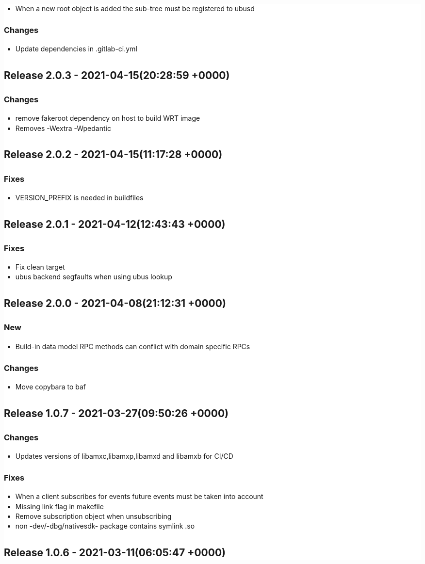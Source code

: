 - When a new root object is added the sub-tree must be registered to ubusd

### Changes

- Update dependencies in .gitlab-ci.yml

## Release 2.0.3 - 2021-04-15(20:28:59 +0000)

### Changes

-  remove fakeroot dependency on host to build WRT image 
- Removes -Wextra -Wpedantic

## Release 2.0.2 - 2021-04-15(11:17:28 +0000)

### Fixes

- VERSION_PREFIX is needed in buildfiles 

## Release 2.0.1 - 2021-04-12(12:43:43 +0000)

### Fixes

- Fix clean target
- ubus backend segfaults when using ubus lookup

## Release 2.0.0 - 2021-04-08(21:12:31 +0000)

### New

- Build-in data model RPC methods can conflict with domain specific RPCs

### Changes

- Move copybara to baf

## Release 1.0.7 - 2021-03-27(09:50:26 +0000)

### Changes

- Updates versions of libamxc,libamxp,libamxd and libamxb for CI/CD

### Fixes

- When a client subscribes for events future events must be taken into account
- Missing link flag in makefile
- Remove subscription object when unsubscribing
- non -dev/-dbg/nativesdk- package contains symlink .so

## Release 1.0.6 - 2021-03-11(06:05:47 +0000)
